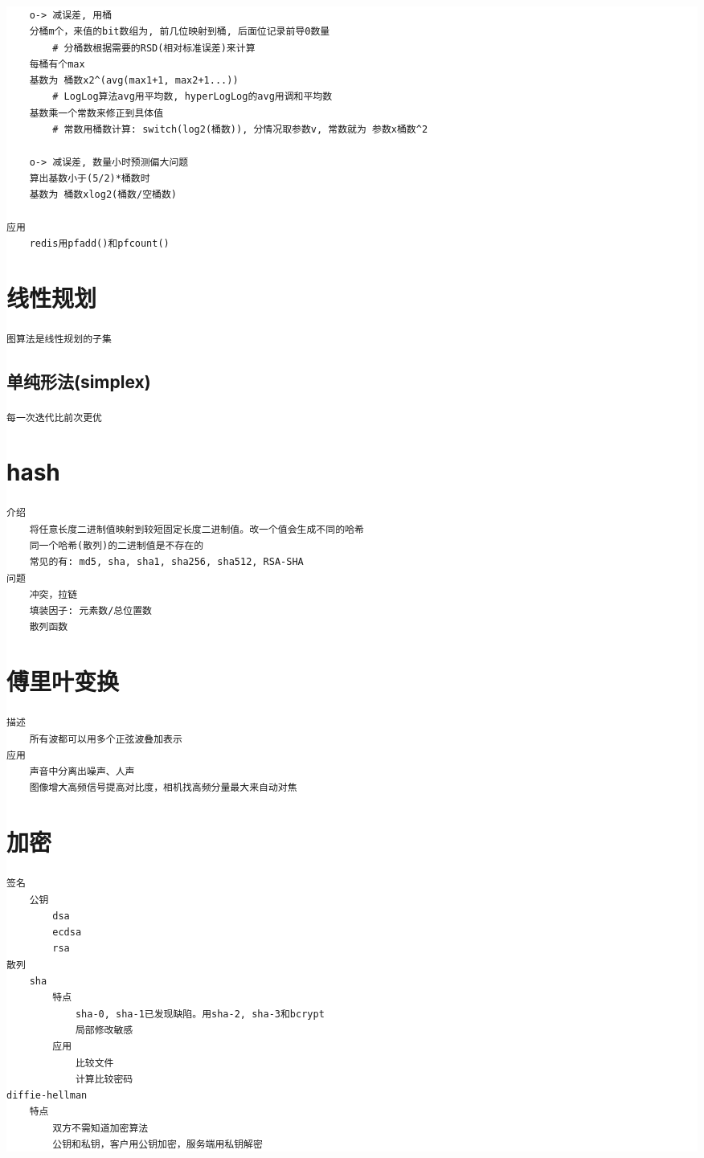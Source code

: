         o-> 减误差, 用桶
        分桶m个，来值的bit数组为, 前几位映射到桶, 后面位记录前导0数量
            # 分桶数根据需要的RSD(相对标准误差)来计算
        每桶有个max
        基数为 桶数x2^(avg(max1+1, max2+1...))
            # LogLog算法avg用平均数, hyperLogLog的avg用调和平均数
        基数乘一个常数来修正到具体值
            # 常数用桶数计算: switch(log2(桶数)), 分情况取参数v, 常数就为 参数x桶数^2

        o-> 减误差, 数量小时预测偏大问题
        算出基数小于(5/2)*桶数时
        基数为 桶数xlog2(桶数/空桶数)

    应用
        redis用pfadd()和pfcount()
# 线性规划
    图算法是线性规划的子集
## 单纯形法(simplex)
    每一次迭代比前次更优
# hash
    介绍
        将任意长度二进制值映射到较短固定长度二进制值。改一个值会生成不同的哈希
        同一个哈希(散列)的二进制值是不存在的
        常见的有: md5, sha, sha1, sha256, sha512, RSA-SHA
    问题
        冲突，拉链
        填装因子: 元素数/总位置数
        散列函数
# 傅里叶变换
    描述
        所有波都可以用多个正弦波叠加表示
    应用
        声音中分离出噪声、人声
        图像增大高频信号提高对比度，相机找高频分量最大来自动对焦
# 加密
    签名
        公钥
            dsa
            ecdsa
            rsa
    散列
        sha
            特点
                sha-0, sha-1已发现缺陷。用sha-2, sha-3和bcrypt
                局部修改敏感
            应用
                比较文件
                计算比较密码
    diffie-hellman
        特点
            双方不需知道加密算法
            公钥和私钥，客户用公钥加密，服务端用私钥解密